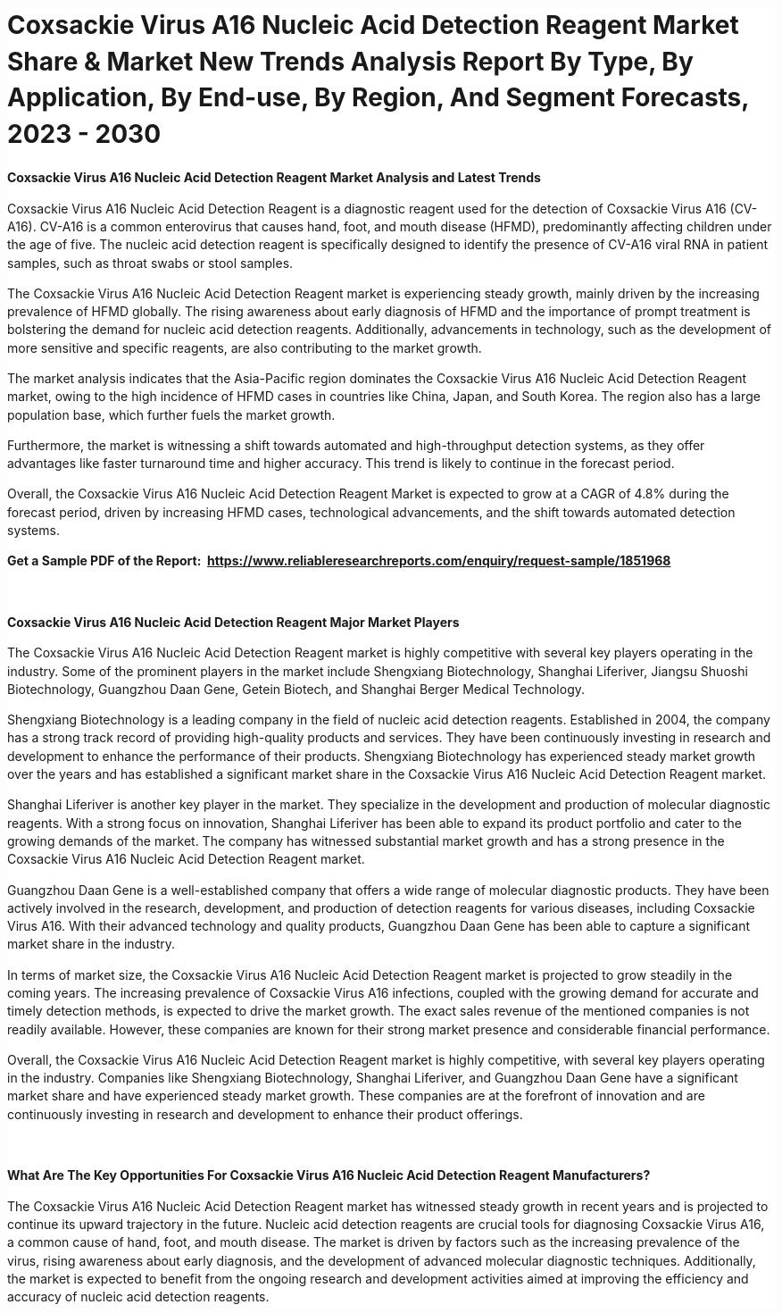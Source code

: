 <p><h1>Coxsackie Virus A16 Nucleic Acid Detection Reagent Market Share & Market New Trends Analysis Report By Type, By Application, By End-use, By Region, And Segment Forecasts, 2023 - 2030</h1></p><p><strong>Coxsackie Virus A16 Nucleic Acid Detection Reagent Market Analysis and Latest Trends</strong></p>
<p><p>Coxsackie Virus A16 Nucleic Acid Detection Reagent is a diagnostic reagent used for the detection of Coxsackie Virus A16 (CV-A16). CV-A16 is a common enterovirus that causes hand, foot, and mouth disease (HFMD), predominantly affecting children under the age of five. The nucleic acid detection reagent is specifically designed to identify the presence of CV-A16 viral RNA in patient samples, such as throat swabs or stool samples.</p><p>The Coxsackie Virus A16 Nucleic Acid Detection Reagent market is experiencing steady growth, mainly driven by the increasing prevalence of HFMD globally. The rising awareness about early diagnosis of HFMD and the importance of prompt treatment is bolstering the demand for nucleic acid detection reagents. Additionally, advancements in technology, such as the development of more sensitive and specific reagents, are also contributing to the market growth.</p><p>The market analysis indicates that the Asia-Pacific region dominates the Coxsackie Virus A16 Nucleic Acid Detection Reagent market, owing to the high incidence of HFMD cases in countries like China, Japan, and South Korea. The region also has a large population base, which further fuels the market growth.</p><p>Furthermore, the market is witnessing a shift towards automated and high-throughput detection systems, as they offer advantages like faster turnaround time and higher accuracy. This trend is likely to continue in the forecast period.</p><p>Overall, the Coxsackie Virus A16 Nucleic Acid Detection Reagent Market is expected to grow at a CAGR of 4.8% during the forecast period, driven by increasing HFMD cases, technological advancements, and the shift towards automated detection systems.</p></p>
<p><strong>Get a Sample PDF of the Report:&nbsp; <a href="https://www.reliableresearchreports.com/enquiry/request-sample/1851968">https://www.reliableresearchreports.com/enquiry/request-sample/1851968</a></strong></p>
<p>&nbsp;</p>
<p><strong>Coxsackie Virus A16 Nucleic Acid Detection Reagent Major Market Players</strong></p>
<p><p>The Coxsackie Virus A16 Nucleic Acid Detection Reagent market is highly competitive with several key players operating in the industry. Some of the prominent players in the market include Shengxiang Biotechnology, Shanghai Liferiver, Jiangsu Shuoshi Biotechnology, Guangzhou Daan Gene, Getein Biotech, and Shanghai Berger Medical Technology.</p><p>Shengxiang Biotechnology is a leading company in the field of nucleic acid detection reagents. Established in 2004, the company has a strong track record of providing high-quality products and services. They have been continuously investing in research and development to enhance the performance of their products. Shengxiang Biotechnology has experienced steady market growth over the years and has established a significant market share in the Coxsackie Virus A16 Nucleic Acid Detection Reagent market.</p><p>Shanghai Liferiver is another key player in the market. They specialize in the development and production of molecular diagnostic reagents. With a strong focus on innovation, Shanghai Liferiver has been able to expand its product portfolio and cater to the growing demands of the market. The company has witnessed substantial market growth and has a strong presence in the Coxsackie Virus A16 Nucleic Acid Detection Reagent market.</p><p>Guangzhou Daan Gene is a well-established company that offers a wide range of molecular diagnostic products. They have been actively involved in the research, development, and production of detection reagents for various diseases, including Coxsackie Virus A16. With their advanced technology and quality products, Guangzhou Daan Gene has been able to capture a significant market share in the industry.</p><p>In terms of market size, the Coxsackie Virus A16 Nucleic Acid Detection Reagent market is projected to grow steadily in the coming years. The increasing prevalence of Coxsackie Virus A16 infections, coupled with the growing demand for accurate and timely detection methods, is expected to drive the market growth. The exact sales revenue of the mentioned companies is not readily available. However, these companies are known for their strong market presence and considerable financial performance.</p><p>Overall, the Coxsackie Virus A16 Nucleic Acid Detection Reagent market is highly competitive, with several key players operating in the industry. Companies like Shengxiang Biotechnology, Shanghai Liferiver, and Guangzhou Daan Gene have a significant market share and have experienced steady market growth. These companies are at the forefront of innovation and are continuously investing in research and development to enhance their product offerings.</p></p>
<p>&nbsp;</p>
<p><strong>What Are The Key Opportunities For Coxsackie Virus A16 Nucleic Acid Detection Reagent Manufacturers?</strong></p>
<p><p>The Coxsackie Virus A16 Nucleic Acid Detection Reagent market has witnessed steady growth in recent years and is projected to continue its upward trajectory in the future. Nucleic acid detection reagents are crucial tools for diagnosing Coxsackie Virus A16, a common cause of hand, foot, and mouth disease. The market is driven by factors such as the increasing prevalence of the virus, rising awareness about early diagnosis, and the development of advanced molecular diagnostic techniques. Additionally, the market is expected to benefit from the ongoing research and development activities aimed at improving the efficiency and accuracy of nucleic acid detection reagents.</p></p>